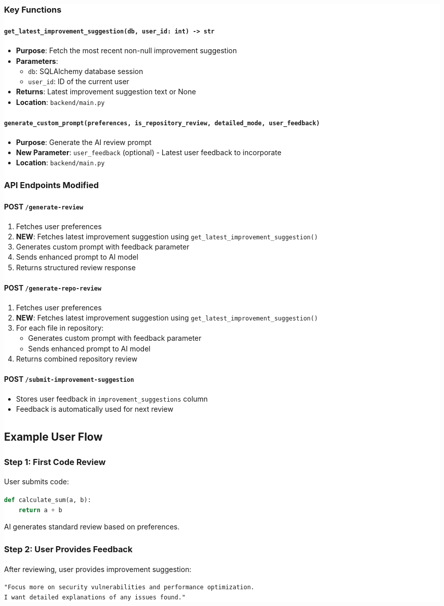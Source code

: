 ### Key Functions

#### `get_latest_improvement_suggestion(db, user_id: int) -> str`
- **Purpose**: Fetch the most recent non-null improvement suggestion
- **Parameters**: 
  - `db`: SQLAlchemy database session
  - `user_id`: ID of the current user
- **Returns**: Latest improvement suggestion text or None
- **Location**: `backend/main.py`

#### `generate_custom_prompt(preferences, is_repository_review, detailed_mode, user_feedback)`
- **Purpose**: Generate the AI review prompt
- **New Parameter**: `user_feedback` (optional) - Latest user feedback to incorporate
- **Location**: `backend/main.py`

### API Endpoints Modified

#### POST `/generate-review`
1. Fetches user preferences
2. **NEW**: Fetches latest improvement suggestion using `get_latest_improvement_suggestion()`
3. Generates custom prompt with feedback parameter
4. Sends enhanced prompt to AI model
5. Returns structured review response

#### POST `/generate-repo-review`
1. Fetches user preferences
2. **NEW**: Fetches latest improvement suggestion using `get_latest_improvement_suggestion()`
3. For each file in repository:
   - Generates custom prompt with feedback parameter
   - Sends enhanced prompt to AI model
4. Returns combined repository review

#### POST `/submit-improvement-suggestion`
- Stores user feedback in `improvement_suggestions` column
- Feedback is automatically used for next review

## Example User Flow

### Step 1: First Code Review
User submits code:
```python
def calculate_sum(a, b):
    return a + b
```

AI generates standard review based on preferences.

### Step 2: User Provides Feedback
After reviewing, user provides improvement suggestion:
```
"Focus more on security vulnerabilities and performance optimization. 
I want detailed explanations of any issues found."
```
